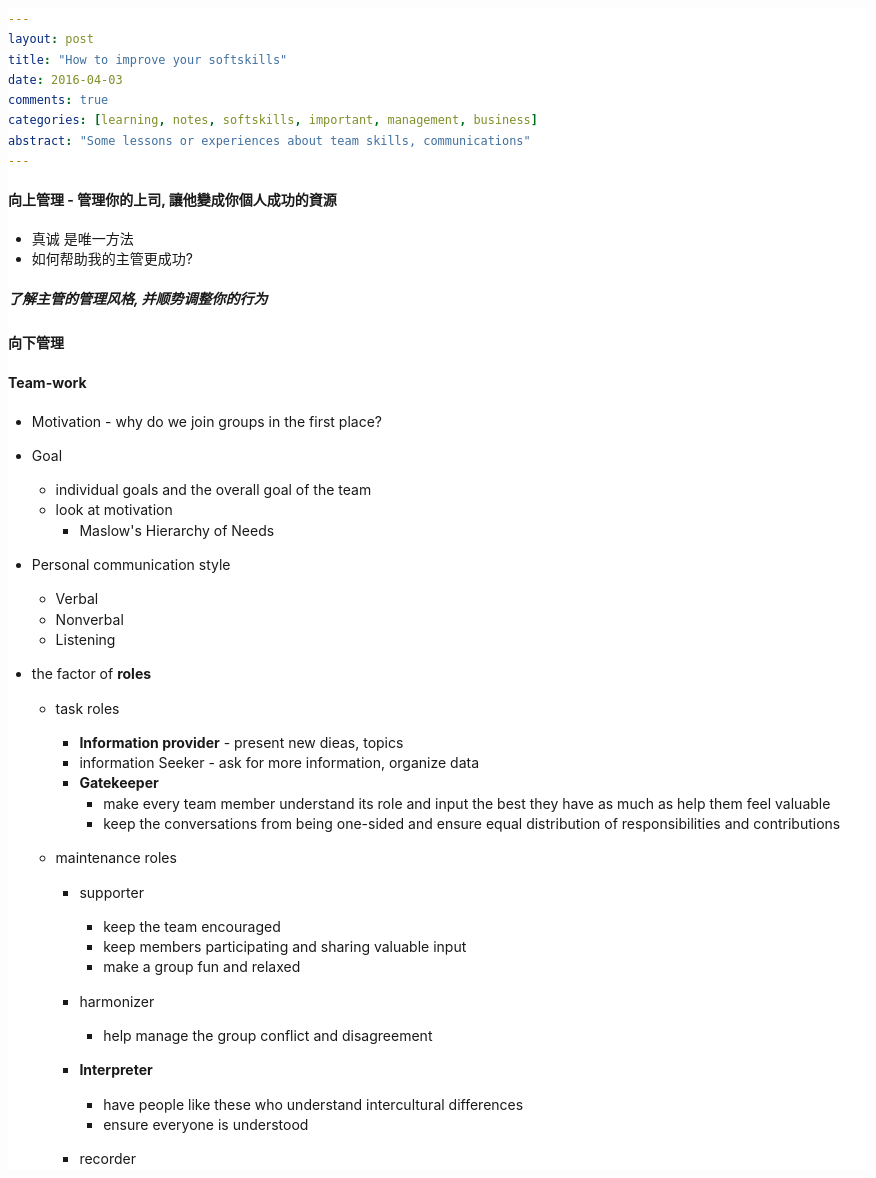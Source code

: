 ```yaml
---
layout: post
title: "How to improve your softskills"  
date: 2016-04-03
comments: true
categories: [learning, notes, softskills, important, management, business]
abstract: "Some lessons or experiences about team skills, communications"
---
```


#### 向上管理  - 管理你的上司, 讓他變成你個人成功的資源  
* 真诚 是唯一方法  
* 如何帮助我的主管更成功?  

##### 了解主管的管理风格, 并顺势调整你的行为   

#### 向下管理  

#### Team-work  
* Motivation - why do we join groups in the first place?  

* Goal  
    - individual goals and the overall goal of the team  
    - look at motivation  
        + Maslow's Hierarchy of Needs  

* Personal communication style  
    - Verbal  
    - Nonverbal  
    - Listening  

* the factor of **roles**    
    - task roles  
        + **Information provider** - present new dieas, topics
        + information Seeker - ask for more information, organize data  
        + **Gatekeeper** 
            - make every team member understand its role and input the best they have as much as help them feel valuable 
            - keep the conversations from being one-sided and ensure equal distribution of responsibilities and contributions  
    
    - maintenance roles 
        + supporter 
            - keep the team encouraged   
            - keep members participating and sharing valuable input  
            - make a group fun and relaxed  
        + harmonizer 
            - help manage the group conflict and disagreement    
      
        + **Interpreter** 
            - have people like these who understand intercultural differences  
            - ensure everyone is understood  
        + recorder   
